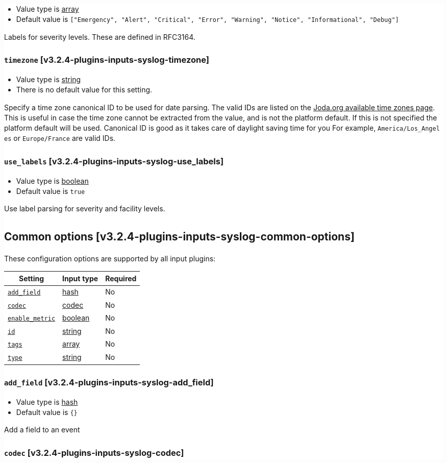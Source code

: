 * Value type is [array](logstash://reference/configuration-file-structure.md#array)
* Default value is `["Emergency", "Alert", "Critical", "Error", "Warning", "Notice", "Informational", "Debug"]`

Labels for severity levels. These are defined in RFC3164.


### `timezone` [v3.2.4-plugins-inputs-syslog-timezone]

* Value type is [string](logstash://reference/configuration-file-structure.md#string)
* There is no default value for this setting.

Specify a time zone canonical ID to be used for date parsing. The valid IDs are listed on the [Joda.org available time zones page](http://joda-time.sourceforge.net/timezones.html). This is useful in case the time zone cannot be extracted from the value, and is not the platform default. If this is not specified the platform default will be used. Canonical ID is good as it takes care of daylight saving time for you For example, `America/Los_Angeles` or `Europe/France` are valid IDs.


### `use_labels` [v3.2.4-plugins-inputs-syslog-use_labels]

* Value type is [boolean](logstash://reference/configuration-file-structure.md#boolean)
* Default value is `true`

Use label parsing for severity and facility levels.



## Common options [v3.2.4-plugins-inputs-syslog-common-options]

These configuration options are supported by all input plugins:

| Setting | Input type | Required |
| --- | --- | --- |
| [`add_field`](v3-2-4-plugins-inputs-syslog.md#v3.2.4-plugins-inputs-syslog-add_field) | [hash](logstash://reference/configuration-file-structure.md#hash) | No |
| [`codec`](v3-2-4-plugins-inputs-syslog.md#v3.2.4-plugins-inputs-syslog-codec) | [codec](logstash://reference/configuration-file-structure.md#codec) | No |
| [`enable_metric`](v3-2-4-plugins-inputs-syslog.md#v3.2.4-plugins-inputs-syslog-enable_metric) | [boolean](logstash://reference/configuration-file-structure.md#boolean) | No |
| [`id`](v3-2-4-plugins-inputs-syslog.md#v3.2.4-plugins-inputs-syslog-id) | [string](logstash://reference/configuration-file-structure.md#string) | No |
| [`tags`](v3-2-4-plugins-inputs-syslog.md#v3.2.4-plugins-inputs-syslog-tags) | [array](logstash://reference/configuration-file-structure.md#array) | No |
| [`type`](v3-2-4-plugins-inputs-syslog.md#v3.2.4-plugins-inputs-syslog-type) | [string](logstash://reference/configuration-file-structure.md#string) | No |

### `add_field` [v3.2.4-plugins-inputs-syslog-add_field]

* Value type is [hash](logstash://reference/configuration-file-structure.md#hash)
* Default value is `{}`

Add a field to an event


### `codec` [v3.2.4-plugins-inputs-syslog-codec]
